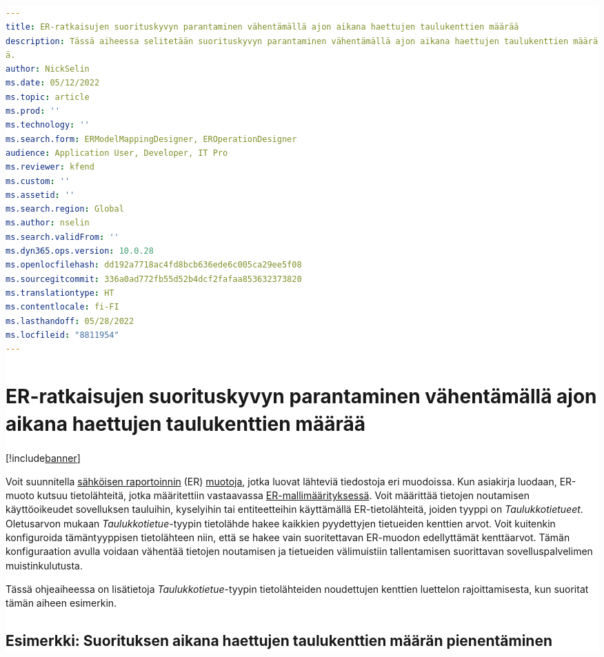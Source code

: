 ```yaml
---
title: ER-ratkaisujen suorituskyvyn parantaminen vähentämällä ajon aikana haettujen taulukenttien määrää
description: Tässä aiheessa selitetään suorituskyvyn parantaminen vähentämällä ajon aikana haettujen taulukenttien määrää.
author: NickSelin
ms.date: 05/12/2022
ms.topic: article
ms.prod: ''
ms.technology: ''
ms.search.form: ERModelMappingDesigner, EROperationDesigner
audience: Application User, Developer, IT Pro
ms.reviewer: kfend
ms.custom: ''
ms.assetid: ''
ms.search.region: Global
ms.author: nselin
ms.search.validFrom: ''
ms.dyn365.ops.version: 10.0.28
ms.openlocfilehash: dd192a7718ac4fd8bcb636ede6c005ca29ee5f08
ms.sourcegitcommit: 336a0ad772fb55d52b4dcf2fafaa853632373820
ms.translationtype: HT
ms.contentlocale: fi-FI
ms.lasthandoff: 05/28/2022
ms.locfileid: "8811954"
---
```

# <a name="improve-performance-of-er-solutions-by-reducing-the-number-of-table-fields-that-are-fetched-at-runtime"></a>ER-ratkaisujen suorituskyvyn parantaminen vähentämällä ajon aikana haettujen taulukenttien määrää

[!include[banner](../includes/banner.md)]

Voit suunnitella [sähköisen raportoinnin](general-electronic-reporting.md) (ER) [muotoja](er-overview-components.md#format-components-for-outgoing-electronic-documents), jotka luovat lähteviä tiedostoja eri muodoissa. Kun asiakirja luodaan, ER-muoto kutsuu tietolähteitä, jotka määritettiin vastaavassa [ER-mallimäärityksessä](er-overview-components.md#model-mapping-component). Voit määrittää tietojen noutamisen käyttöoikeudet sovelluksen tauluihin, kyselyihin tai entiteetteihin käyttämällä ER-tietolähteitä, joiden tyyppi on *Taulukkotietueet*. Oletusarvon mukaan *Taulukkotietue*-tyypin tietolähde hakee kaikkien pyydettyjen tietueiden kenttien arvot. Voit kuitenkin konfiguroida tämäntyyppisen tietolähteen niin, että se hakee vain suoritettavan ER-muodon edellyttämät kenttäarvot. Tämän konfiguraation avulla voidaan vähentää tietojen noutamisen ja tietueiden välimuistiin tallentamisen suorittavan sovelluspalvelimen muistinkulutusta.

Tässä ohjeaiheessa on lisätietoja *Taulukkotietue*-tyypin tietolähteiden noudettujen kenttien luettelon rajoittamisesta, kun suoritat tämän aiheen esimerkin.

## <a name="example-reduce-the-number-of-table-fields-that-are-fetched-at-runtime"></a>Esimerkki: Suorituksen aikana haettujen taulukenttien määrän pienentäminen
